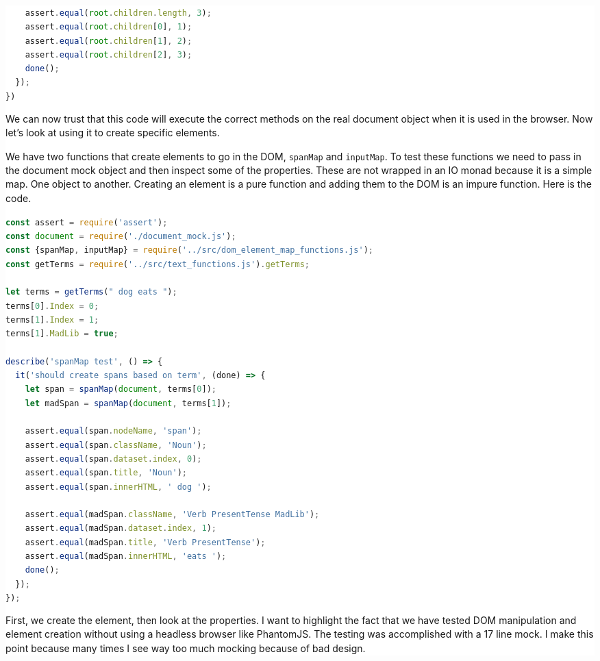```js
    assert.equal(root.children.length, 3);
    assert.equal(root.children[0], 1);
    assert.equal(root.children[1], 2);
    assert.equal(root.children[2], 3);
    done();
  });
})
```

We can now trust that this code will execute the correct methods on the real document object when it is used in the browser. Now let’s look at using it to create specific elements.

We have two functions that create elements to go in the DOM, `spanMap` and `inputMap`. To test these functions we need to pass in the document mock object and then inspect some of the properties. These are not wrapped in an IO monad because it is a simple map. One object to another. Creating an element is a pure function and adding them to the DOM is an impure function. Here is the code.

```js
const assert = require('assert');
const document = require('./document_mock.js');
const {spanMap, inputMap} = require('../src/dom_element_map_functions.js');
const getTerms = require('../src/text_functions.js').getTerms;

let terms = getTerms(" dog eats ");
terms[0].Index = 0;
terms[1].Index = 1;
terms[1].MadLib = true;

describe('spanMap test', () => {
  it('should create spans based on term', (done) => {
    let span = spanMap(document, terms[0]);
    let madSpan = spanMap(document, terms[1]);

    assert.equal(span.nodeName, 'span');
    assert.equal(span.className, 'Noun');
    assert.equal(span.dataset.index, 0);
    assert.equal(span.title, 'Noun');
    assert.equal(span.innerHTML, ' dog ');

    assert.equal(madSpan.className, 'Verb PresentTense MadLib');
    assert.equal(madSpan.dataset.index, 1);
    assert.equal(madSpan.title, 'Verb PresentTense');
    assert.equal(madSpan.innerHTML, 'eats ');
    done();
  });
});
```

First, we create the element, then look at the properties. I want to highlight the fact that we have tested DOM manipulation and element creation without using a headless browser like PhantomJS. The testing was accomplished with a 17 line mock. I make this point because many times I see way too much mocking because of bad design.
